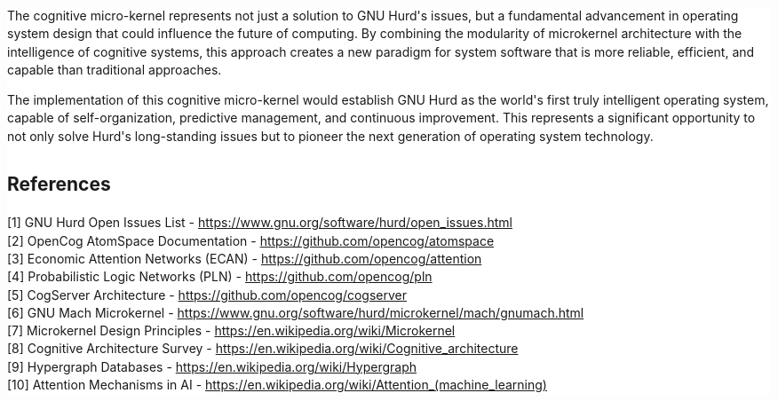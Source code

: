 The cognitive micro-kernel represents not just a solution to GNU Hurd's issues, but a fundamental advancement in operating system design that could influence the future of computing. By combining the modularity of microkernel architecture with the intelligence of cognitive systems, this approach creates a new paradigm for system software that is more reliable, efficient, and capable than traditional approaches.

The implementation of this cognitive micro-kernel would establish GNU Hurd as the world's first truly intelligent operating system, capable of self-organization, predictive management, and continuous improvement. This represents a significant opportunity to not only solve Hurd's long-standing issues but to pioneer the next generation of operating system technology.

## References

[1] GNU Hurd Open Issues List - https://www.gnu.org/software/hurd/open_issues.html  
[2] OpenCog AtomSpace Documentation - https://github.com/opencog/atomspace  
[3] Economic Attention Networks (ECAN) - https://github.com/opencog/attention  
[4] Probabilistic Logic Networks (PLN) - https://github.com/opencog/pln  
[5] CogServer Architecture - https://github.com/opencog/cogserver  
[6] GNU Mach Microkernel - https://www.gnu.org/software/hurd/microkernel/mach/gnumach.html  
[7] Microkernel Design Principles - https://en.wikipedia.org/wiki/Microkernel  
[8] Cognitive Architecture Survey - https://en.wikipedia.org/wiki/Cognitive_architecture  
[9] Hypergraph Databases - https://en.wikipedia.org/wiki/Hypergraph  
[10] Attention Mechanisms in AI - https://en.wikipedia.org/wiki/Attention_(machine_learning)


